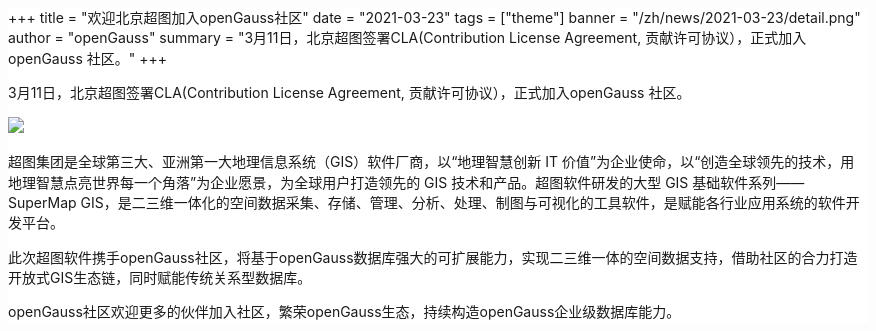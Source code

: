 +++
title = "欢迎北京超图加入openGauss社区"
date = "2021-03-23"
tags = ["theme"]
banner = "/zh/news/2021-03-23/detail.png"
author = "openGauss"
summary = "3月11日，北京超图签署CLA(Contribution License Agreement, 贡献许可协议），正式加入openGauss 社区。"
+++

3月11日，北京超图签署CLA(Contribution License Agreement, 贡献许可协议），正式加入openGauss 社区。

<img src="/zh/news/2021-03-23/detail.png" style="width: 100%">

超图集团是全球第三大、亚洲第一大地理信息系统（GIS）软件厂商，以“地理智慧创新 IT 价值”为企业使命，以“创造全球领先的技术，用地理智慧点亮世界每一个角落”为企业愿景，为全球用户打造领先的 GIS 技术和产品。超图软件研发的大型 GIS 基础软件系列——SuperMap GIS，是二三维一体化的空间数据采集、存储、管理、分析、处理、制图与可视化的工具软件，是赋能各行业应用系统的软件开发平台。

此次超图软件携手openGauss社区，将基于openGauss数据库强大的可扩展能力，实现二三维一体的空间数据支持，借助社区的合力打造开放式GIS生态链，同时赋能传统关系型数据库。

openGauss社区欢迎更多的伙伴加入社区，繁荣openGauss生态，持续构造openGauss企业级数据库能力。